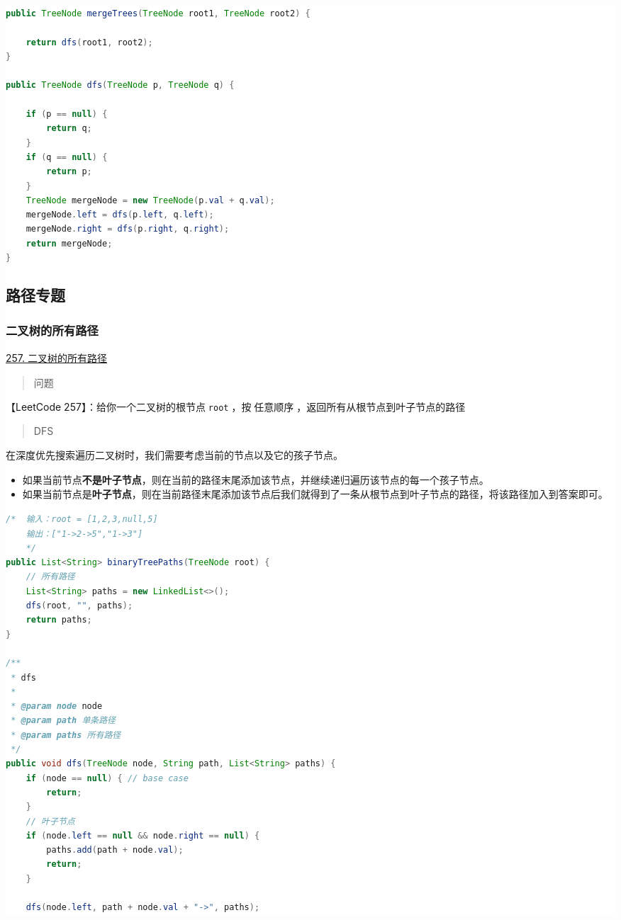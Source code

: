 ```java
public TreeNode mergeTrees(TreeNode root1, TreeNode root2) {

    return dfs(root1, root2);
}

public TreeNode dfs(TreeNode p, TreeNode q) {

    if (p == null) {
        return q;
    }
    if (q == null) {
        return p;
    }
    TreeNode mergeNode = new TreeNode(p.val + q.val);
    mergeNode.left = dfs(p.left, q.left);
    mergeNode.right = dfs(p.right, q.right);
    return mergeNode;
}
```
## 路径专题

### 二叉树的所有路径

 [257. 二叉树的所有路径](https://leetcode.cn/problems/binary-tree-paths/) 

> 问题

【LeetCode 257】：给你一个二叉树的根节点 `root` ，按 任意顺序 ，返回所有从根节点到叶子节点的路径

> DFS

在深度优先搜索遍历二叉树时，我们需要考虑当前的节点以及它的孩子节点。
- 如果当前节点**不是叶子节点**，则在当前的路径末尾添加该节点，并继续递归遍历该节点的每一个孩子节点。
- 如果当前节点是**叶子节点**，则在当前路径末尾添加该节点后我们就得到了一条从根节点到叶子节点的路径，将该路径加入到答案即可。

```java
/*  输入：root = [1,2,3,null,5]
    输出：["1->2->5","1->3"]
    */
public List<String> binaryTreePaths(TreeNode root) {
    // 所有路径
    List<String> paths = new LinkedList<>();
    dfs(root, "", paths);
    return paths;
}

/**
 * dfs
 *
 * @param node node
 * @param path 单条路径
 * @param paths 所有路径
 */
public void dfs(TreeNode node, String path, List<String> paths) {
    if (node == null) { // base case
        return;
    }
    // 叶子节点
    if (node.left == null && node.right == null) {
        paths.add(path + node.val);
        return;
    }

    dfs(node.left, path + node.val + "->", paths);
```